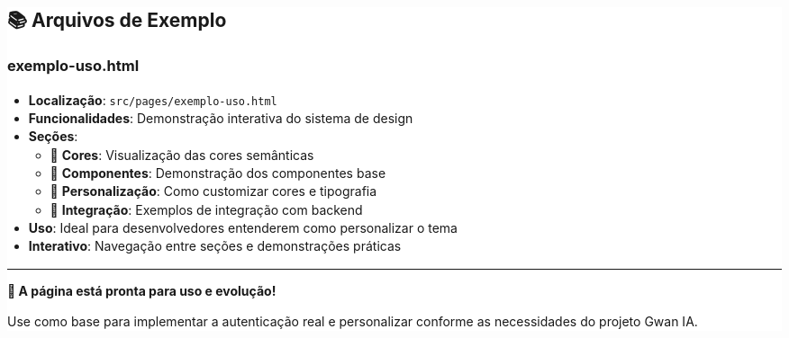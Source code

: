 ## 📚 **Arquivos de Exemplo**

### **exemplo-uso.html**
- **Localização**: `src/pages/exemplo-uso.html`
- **Funcionalidades**: Demonstração interativa do sistema de design
- **Seções**: 
  - 🎨 **Cores**: Visualização das cores semânticas
  - 🧩 **Componentes**: Demonstração dos componentes base
  - 🎨 **Personalização**: Como customizar cores e tipografia
  - 🔗 **Integração**: Exemplos de integração com backend
- **Uso**: Ideal para desenvolvedores entenderem como personalizar o tema
- **Interativo**: Navegação entre seções e demonstrações práticas

---

**🎉 A página está pronta para uso e evolução!** 

Use como base para implementar a autenticação real e personalizar conforme as necessidades do projeto Gwan IA.

